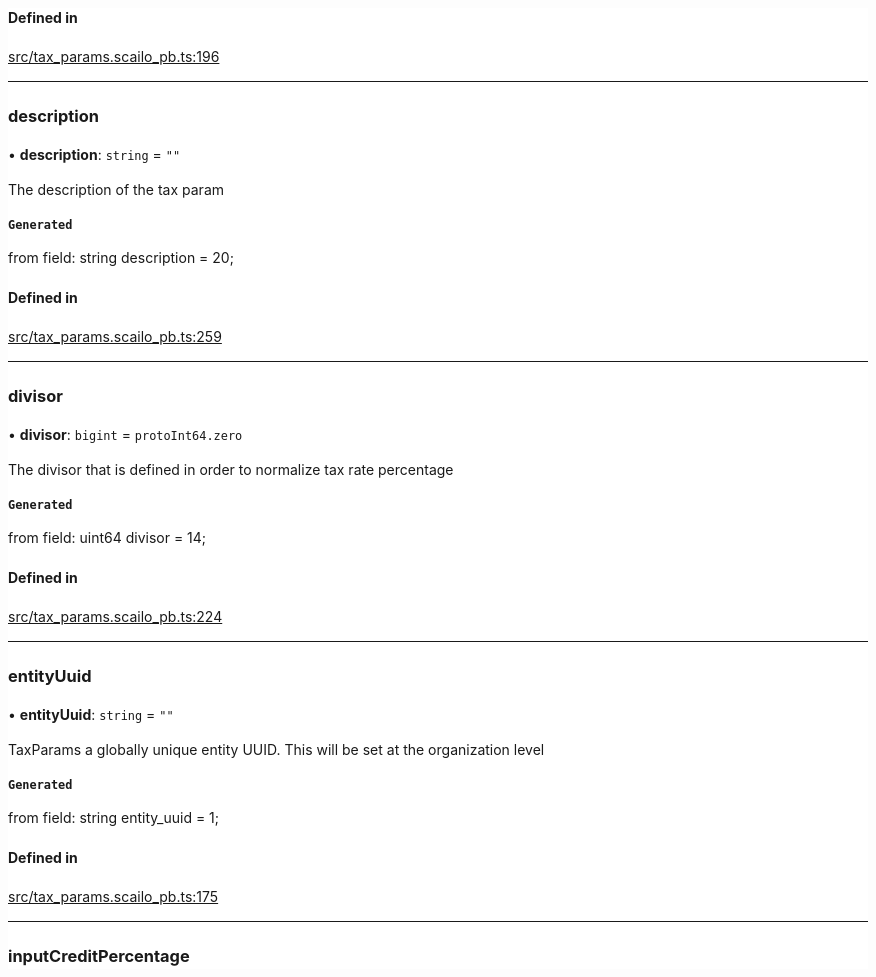 #### Defined in

[src/tax_params.scailo_pb.ts:196](https://github.com/scailo/ts-sdk/blob/c10a36b57201dfa5903d4b53efa1e62aa6208936/src/tax_params.scailo_pb.ts#L196)

___

### description

• **description**: `string` = `""`

The description of the tax param

**`Generated`**

from field: string description = 20;

#### Defined in

[src/tax_params.scailo_pb.ts:259](https://github.com/scailo/ts-sdk/blob/c10a36b57201dfa5903d4b53efa1e62aa6208936/src/tax_params.scailo_pb.ts#L259)

___

### divisor

• **divisor**: `bigint` = `protoInt64.zero`

The divisor that is defined in order to normalize tax rate percentage

**`Generated`**

from field: uint64 divisor = 14;

#### Defined in

[src/tax_params.scailo_pb.ts:224](https://github.com/scailo/ts-sdk/blob/c10a36b57201dfa5903d4b53efa1e62aa6208936/src/tax_params.scailo_pb.ts#L224)

___

### entityUuid

• **entityUuid**: `string` = `""`

TaxParams a globally unique entity UUID. This will be set at the organization level

**`Generated`**

from field: string entity_uuid = 1;

#### Defined in

[src/tax_params.scailo_pb.ts:175](https://github.com/scailo/ts-sdk/blob/c10a36b57201dfa5903d4b53efa1e62aa6208936/src/tax_params.scailo_pb.ts#L175)

___

### inputCreditPercentage
